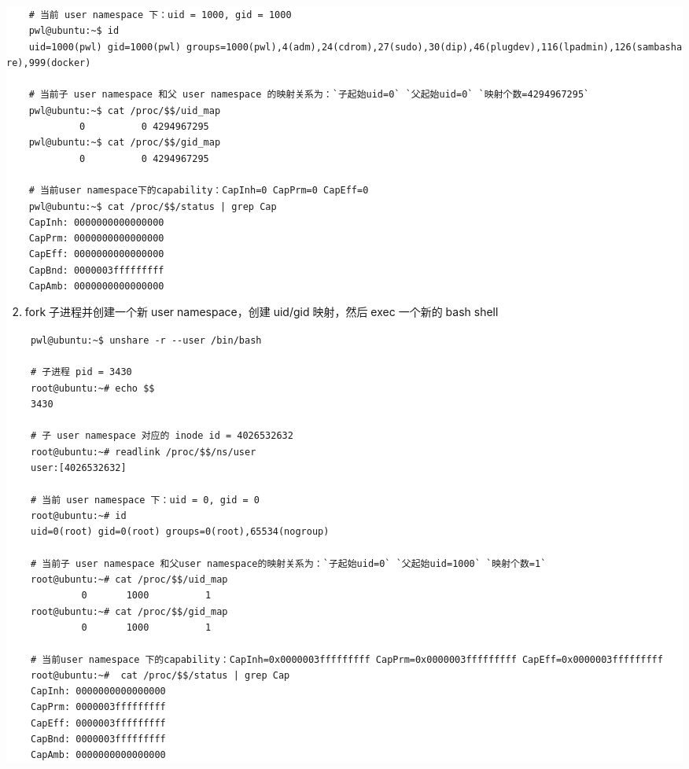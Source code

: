         # 当前 user namespace 下：uid = 1000, gid = 1000
        pwl@ubuntu:~$ id
        uid=1000(pwl) gid=1000(pwl) groups=1000(pwl),4(adm),24(cdrom),27(sudo),30(dip),46(plugdev),116(lpadmin),126(sambashare),999(docker)

        # 当前子 user namespace 和父 user namespace 的映射关系为：`子起始uid=0` `父起始uid=0` `映射个数=4294967295`
        pwl@ubuntu:~$ cat /proc/$$/uid_map
                 0          0 4294967295
        pwl@ubuntu:~$ cat /proc/$$/gid_map
                 0          0 4294967295

        # 当前user namespace下的capability：CapInh=0 CapPrm=0 CapEff=0
        pwl@ubuntu:~$ cat /proc/$$/status | grep Cap
        CapInh: 0000000000000000
        CapPrm: 0000000000000000
        CapEff: 0000000000000000
        CapBnd: 0000003fffffffff
        CapAmb: 0000000000000000

2. fork 子进程并创建一个新 user namespace，创建 uid/gid 映射，然后 exec 一个新的 bash shell

        pwl@ubuntu:~$ unshare -r --user /bin/bash

        # 子进程 pid = 3430
        root@ubuntu:~# echo $$
        3430

        # 子 user namespace 对应的 inode id = 4026532632
        root@ubuntu:~# readlink /proc/$$/ns/user
        user:[4026532632]

        # 当前 user namespace 下：uid = 0, gid = 0
        root@ubuntu:~# id
        uid=0(root) gid=0(root) groups=0(root),65534(nogroup)

        # 当前子 user namespace 和父user namespace的映射关系为：`子起始uid=0` `父起始uid=1000` `映射个数=1`
        root@ubuntu:~# cat /proc/$$/uid_map
                 0       1000          1
        root@ubuntu:~# cat /proc/$$/gid_map
                 0       1000          1

        # 当前user namespace 下的capability：CapInh=0x0000003fffffffff CapPrm=0x0000003fffffffff CapEff=0x0000003fffffffff
        root@ubuntu:~#  cat /proc/$$/status | grep Cap
        CapInh: 0000000000000000
        CapPrm: 0000003fffffffff
        CapEff: 0000003fffffffff
        CapBnd: 0000003fffffffff
        CapAmb: 0000000000000000


[1]: http://tinylab.org